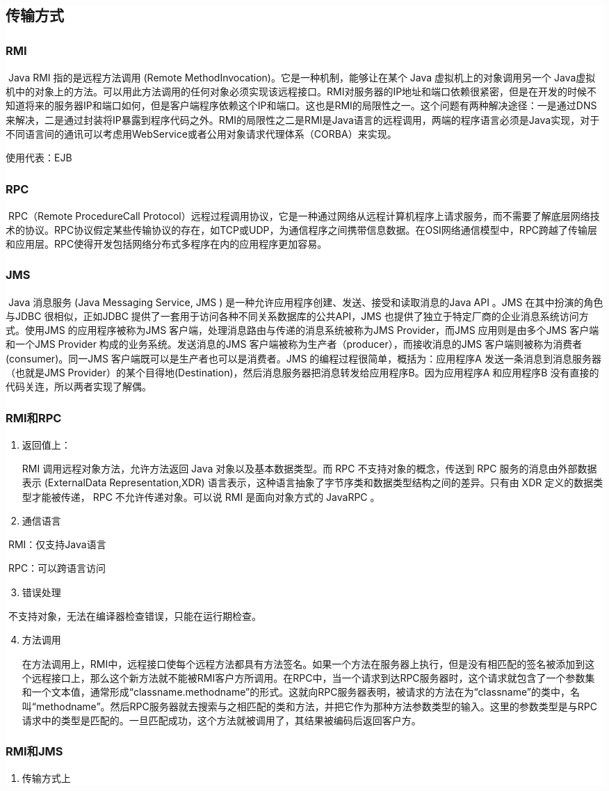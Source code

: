 





## 传输方式

### RMI

​		Java RMI 指的是远程方法调用 (Remote MethodInvocation)。它是一种机制，能够让在某个 Java 虚拟机上的对象调用另一个 Java虚拟机中的对象上的方法。可以用此方法调用的任何对象必须实现该远程接口。RMI对服务器的IP地址和端口依赖很紧密，但是在开发的时候不知道将来的服务器IP和端口如何，但是客户端程序依赖这个IP和端口。这也是RMI的局限性之一。这个问题有两种解决途径：一是通过DNS来解决，二是通过封装将IP暴露到程序代码之外。RMI的局限性之二是RMI是Java语言的远程调用，两端的程序语言必须是Java实现，对于不同语言间的通讯可以考虑用WebService或者公用对象请求代理体系（CORBA）来实现。

使用代表：EJB

### RPC

​		RPC（Remote ProcedureCall Protocol）远程过程调用协议，它是一种通过网络从远程计算机程序上请求服务，而不需要了解底层网络技术的协议。RPC协议假定某些传输协议的存在，如TCP或UDP，为通信程序之间携带信息数据。在OSI网络通信模型中，RPC跨越了传输层和应用层。RPC使得开发包括网络分布式多程序在内的应用程序更加容易。

### JMS

​		Java 消息服务 (Java Messaging Service, JMS ) 是一种允许应用程序创建、发送、接受和读取消息的Java API 。JMS 在其中扮演的角色与JDBC 很相似，正如JDBC 提供了一套用于访问各种不同关系数据库的公共API，JMS 也提供了独立于特定厂商的企业消息系统访问方式。使用JMS 的应用程序被称为JMS 客户端，处理消息路由与传递的消息系统被称为JMS Provider，而JMS 应用则是由多个JMS 客户端和一个JMS Provider 构成的业务系统。发送消息的JMS 客户端被称为生产者（producer），而接收消息的JMS 客户端则被称为消费者(consumer)。同一JMS 客户端既可以是生产者也可以是消费者。JMS 的编程过程很简单，概括为：应用程序A 发送一条消息到消息服务器（也就是JMS Provider）的某个目得地(Destination)，然后消息服务器把消息转发给应用程序B。因为应用程序A 和应用程序B 没有直接的代码关连，所以两者实现了解偶。



### RMI和RPC

1. 返回值上：

   RMI 调用远程对象方法，允许方法返回 Java 对象以及基本数据类型。而 RPC 不支持对象的概念，传送到 RPC 服务的消息由外部数据表示 (ExternalData Representation,XDR) 语言表示，这种语言抽象了字节序类和数据类型结构之间的差异。只有由 XDR 定义的数据类型才能被传递， RPC 不允许传递对象。可以说 RMI 是面向对象方式的 JavaRPC 。

2. 通信语言

​	  RMI：仅支持Java语言

​	  RPC：可以跨语言访问

3. 错误处理

​	  不支持对象，无法在编译器检查错误，只能在运行期检查。

4. 方法调用    

   在方法调用上，RMI中，远程接口使每个远程方法都具有方法签名。如果一个方法在服务器上执行，但是没有相匹配的签名被添加到这个远程接口上，那么这个新方法就不能被RMI客户方所调用。在RPC中，当一个请求到达RPC服务器时，这个请求就包含了一个参数集和一个文本值，通常形成“classname.methodname”的形式。这就向RPC服务器表明，被请求的方法在为“classname”的类中，名叫“methodname”。然后RPC服务器就去搜索与之相匹配的类和方法，并把它作为那种方法参数类型的输入。这里的参数类型是与RPC请求中的类型是匹配的。一旦匹配成功，这个方法就被调用了，其结果被编码后返回客户方。

### RMI和JMS

1. 传输方式上
